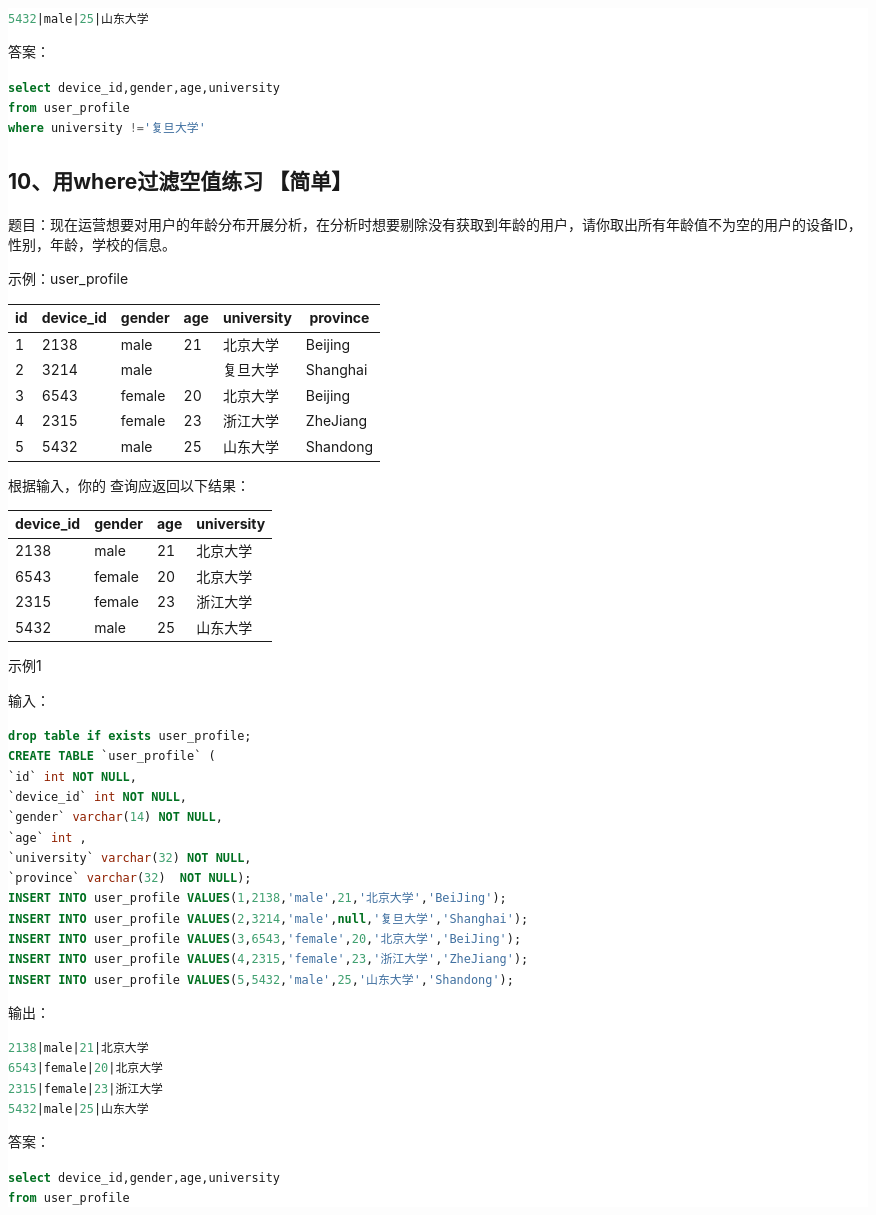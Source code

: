 ```sql
5432|male|25|山东大学
```
答案：
```sql
select device_id,gender,age,university
from user_profile
where university !='复旦大学'
```

## 10、**用where过滤空值练习** 【简单】

题目：现在运营想要对用户的年龄分布开展分析，在分析时想要剔除没有获取到年龄的用户，请你取出所有年龄值不为空的用户的设备ID，性别，年龄，学校的信息。

示例：user_profile

| id   | device_id | gender | age  | university | province |
| ---- | --------- | ------ | ---- | ---------- | -------- |
| 1    | 2138      | male   | 21   | 北京大学   | Beijing  |
| 2    | 3214      | male   |      | 复旦大学   | Shanghai |
| 3    | 6543      | female | 20   | 北京大学   | Beijing  |
| 4    | 2315      | female | 23   | 浙江大学   | ZheJiang |
| 5    | 5432      | male   | 25   | 山东大学   | Shandong |

根据输入，你的 查询应返回以下结果：

| device_id | gender | age  | university |
| --------- | ------ | ---- | ---------- |
| 2138      | male   | 21   | 北京大学   |
| 6543      | female | 20   | 北京大学   |
| 2315      | female | 23   | 浙江大学   |
| 5432      | male   | 25   | 山东大学   |

示例1

输入：
```sql
drop table if exists user_profile;
CREATE TABLE `user_profile` (
`id` int NOT NULL,
`device_id` int NOT NULL,
`gender` varchar(14) NOT NULL,
`age` int ,
`university` varchar(32) NOT NULL,
`province` varchar(32)  NOT NULL);
INSERT INTO user_profile VALUES(1,2138,'male',21,'北京大学','BeiJing');
INSERT INTO user_profile VALUES(2,3214,'male',null,'复旦大学','Shanghai');
INSERT INTO user_profile VALUES(3,6543,'female',20,'北京大学','BeiJing');
INSERT INTO user_profile VALUES(4,2315,'female',23,'浙江大学','ZheJiang');
INSERT INTO user_profile VALUES(5,5432,'male',25,'山东大学','Shandong');
```
输出：
```sql
2138|male|21|北京大学
6543|female|20|北京大学
2315|female|23|浙江大学
5432|male|25|山东大学
```
答案：
```sql
select device_id,gender,age,university
from user_profile
```